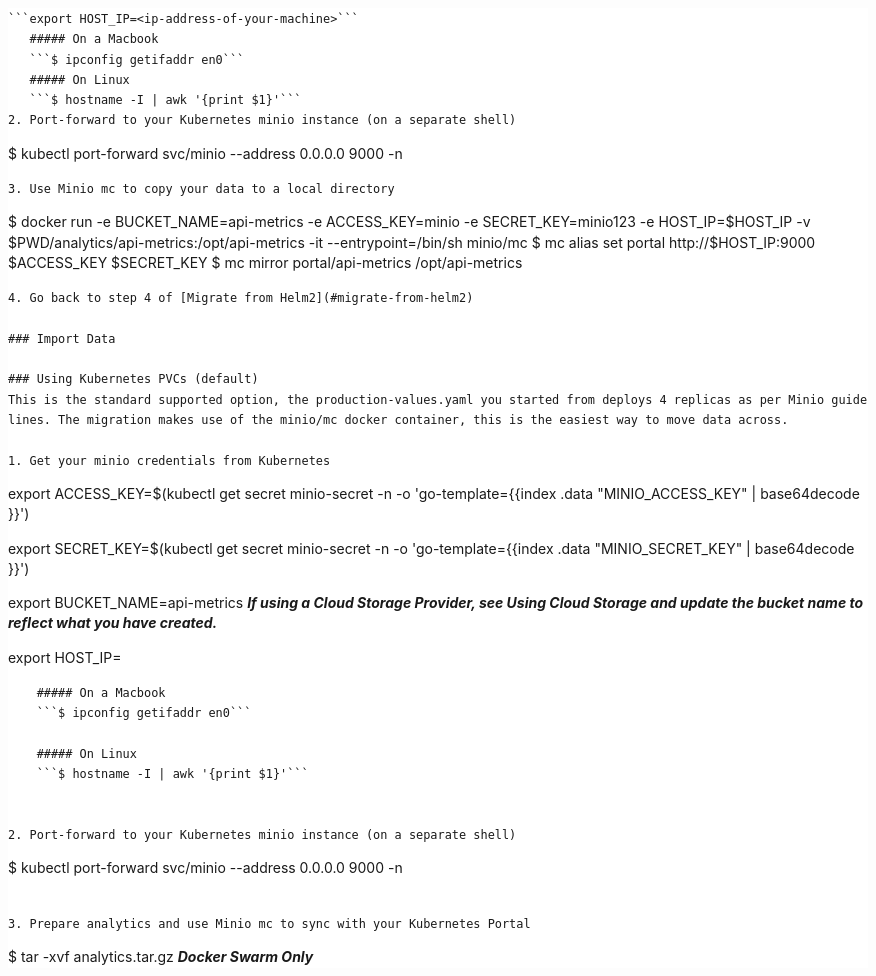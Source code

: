    ```
   ```export HOST_IP=<ip-address-of-your-machine>```
      ##### On a Macbook 
      ```$ ipconfig getifaddr en0```
      ##### On Linux
      ```$ hostname -I | awk '{print $1}'```
2. Port-forward to your Kubernetes minio instance (on a separate shell)
```
$ kubectl port-forward svc/minio --address 0.0.0.0 9000 -n <namespace>
```
3. Use Minio mc to copy your data to a local directory
```
$ docker run -e BUCKET_NAME=api-metrics -e ACCESS_KEY=minio -e SECRET_KEY=minio123 -e HOST_IP=$HOST_IP -v $PWD/analytics/api-metrics:/opt/api-metrics -it --entrypoint=/bin/sh minio/mc
$ mc alias set portal http://$HOST_IP:9000 $ACCESS_KEY $SECRET_KEY
$ mc mirror portal/api-metrics /opt/api-metrics
```
4. Go back to step 4 of [Migrate from Helm2](#migrate-from-helm2)

### Import Data

### Using Kubernetes PVCs (default)
This is the standard supported option, the production-values.yaml you started from deploys 4 replicas as per Minio guidelines. The migration makes use of the minio/mc docker container, this is the easiest way to move data across.

1. Get your minio credentials from Kubernetes
```
export ACCESS_KEY=$(kubectl get secret minio-secret -n <namespace> -o 'go-template={{index .data "MINIO_ACCESS_KEY" | base64decode }}')

export SECRET_KEY=$(kubectl get secret minio-secret -n <namespace> -o 'go-template={{index .data "MINIO_SECRET_KEY" | base64decode }}')

export BUCKET_NAME=api-metrics ***If using a Cloud Storage Provider, see Using Cloud Storage and update the bucket name to reflect what you have created.***

export HOST_IP=<ip-address-of-your-machine>
```
    ##### On a Macbook 
    ```$ ipconfig getifaddr en0```

    ##### On Linux
    ```$ hostname -I | awk '{print $1}'```


2. Port-forward to your Kubernetes minio instance (on a separate shell)
```
$ kubectl port-forward svc/minio --address 0.0.0.0 9000 -n <namespace>
```

3. Prepare analytics and use Minio mc to sync with your Kubernetes Portal
```
$ tar -xvf analytics.tar.gz ***Docker Swarm Only***
